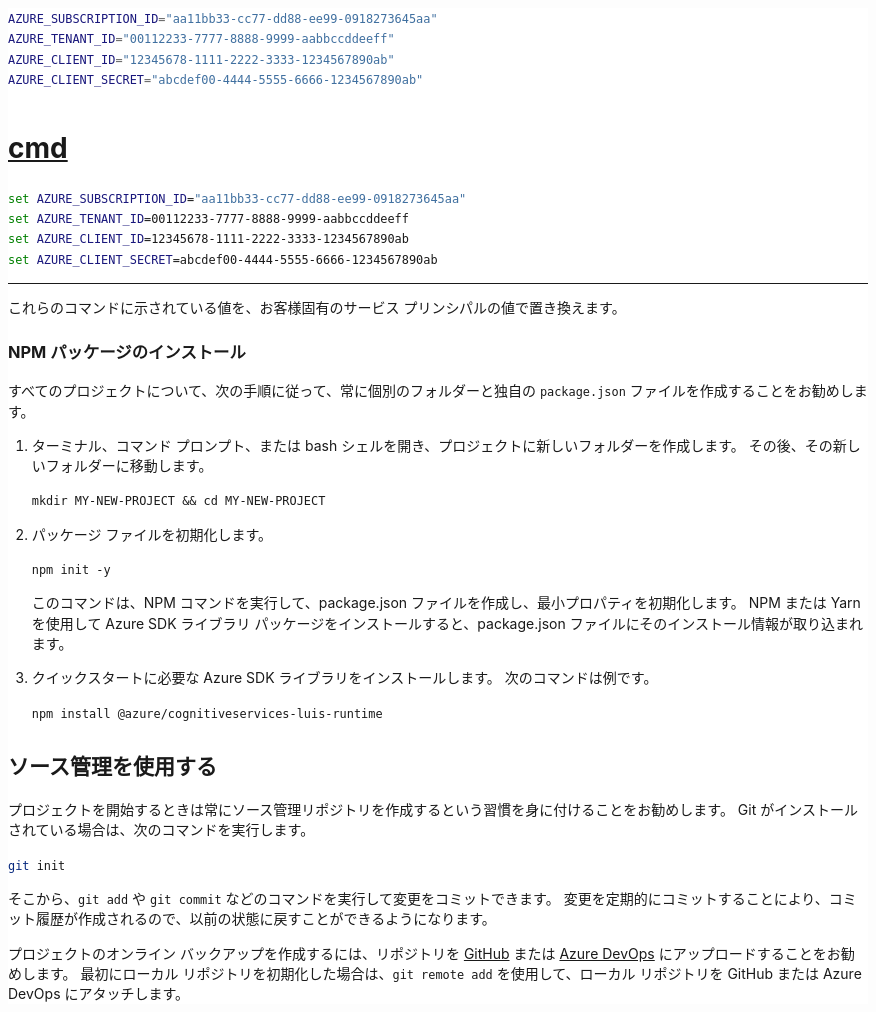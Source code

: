 ```bash
AZURE_SUBSCRIPTION_ID="aa11bb33-cc77-dd88-ee99-0918273645aa"
AZURE_TENANT_ID="00112233-7777-8888-9999-aabbccddeeff"
AZURE_CLIENT_ID="12345678-1111-2222-3333-1234567890ab"
AZURE_CLIENT_SECRET="abcdef00-4444-5555-6666-1234567890ab"
```

# <a name="cmd"></a>[cmd](#tab/cmd)

```cmd
set AZURE_SUBSCRIPTION_ID="aa11bb33-cc77-dd88-ee99-0918273645aa"
set AZURE_TENANT_ID=00112233-7777-8888-9999-aabbccddeeff
set AZURE_CLIENT_ID=12345678-1111-2222-3333-1234567890ab
set AZURE_CLIENT_SECRET=abcdef00-4444-5555-6666-1234567890ab
```

---

これらのコマンドに示されている値を、お客様固有のサービス プリンシパルの値で置き換えます。

### <a name="install-npm-packages"></a>NPM パッケージのインストール

すべてのプロジェクトについて、次の手順に従って、常に個別のフォルダーと独自の `package.json` ファイルを作成することをお勧めします。

1. ターミナル、コマンド プロンプト、または bash シェルを開き、プロジェクトに新しいフォルダーを作成します。 その後、その新しいフォルダーに移動します。

    ```console
    mkdir MY-NEW-PROJECT && cd MY-NEW-PROJECT
    ```

1. パッケージ ファイルを初期化します。

    ```console
    npm init -y
    ```

    このコマンドは、NPM コマンドを実行して、package.json ファイルを作成し、最小プロパティを初期化します。 NPM または Yarn を使用して Azure SDK ライブラリ パッケージをインストールすると、package.json ファイルにそのインストール情報が取り込まれます。

1. クイックスタートに必要な Azure SDK ライブラリをインストールします。 次のコマンドは例です。

    ```console
    npm install @azure/cognitiveservices-luis-runtime
    ```

## <a name="use-source-control"></a>ソース管理を使用する

プロジェクトを開始するときは常にソース管理リポジトリを作成するという習慣を身に付けることをお勧めします。 Git がインストールされている場合は、次のコマンドを実行します。

```bash
git init
```

そこから、`git add` や `git commit` などのコマンドを実行して変更をコミットできます。 変更を定期的にコミットすることにより、コミット履歴が作成されるので、以前の状態に戻すことができるようになります。

プロジェクトのオンライン バックアップを作成するには、リポジトリを [GitHub](https://github.com) または [Azure DevOps](/azure/devops/user-guide/code-with-git?view=azure-devops) にアップロードすることをお勧めします。 最初にローカル リポジトリを初期化した場合は、`git remote add` を使用して、ローカル リポジトリを GitHub または Azure DevOps にアタッチします。

